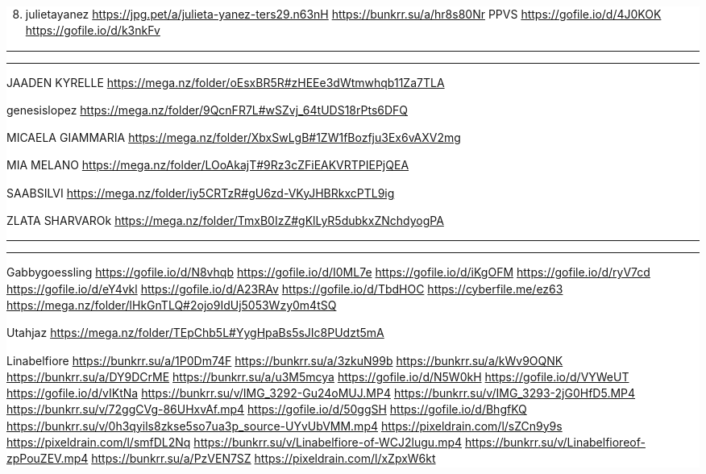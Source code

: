 8)  julietayanez
https://jpg.pet/a/julieta-yanez-ters29.n63nH
https://bunkrr.su/a/hr8s80Nr
PPVS
https://gofile.io/d/4J0KOK
https://gofile.io/d/k3nkFv

******************************************************************
******************************************************************

JAADEN KYRELLE 
https://mega.nz/folder/oEsxBR5R#zHEEe3dWtmwhqb11Za7TLA

genesislopez
https://mega.nz/folder/9QcnFR7L#wSZvj_64tUDS18rPts6DFQ

MICAELA GIAMMARIA
https://mega.nz/folder/XbxSwLgB#1ZW1fBozfju3Ex6vAXV2mg

MIA MELANO
https://mega.nz/folder/LOoAkajT#9Rz3cZFiEAKVRTPIEPjQEA

SAABSILVI
https://mega.nz/folder/iy5CRTzR#gU6zd-VKyJHBRkxcPTL9ig

ZLATA SHARVAROk
https://mega.nz/folder/TmxB0IzZ#gKlLyR5dubkxZNchdyogPA

******************************************************************
******************************************************************

Gabbygoessling
https://gofile.io/d/N8vhqb
https://gofile.io/d/I0ML7e
https://gofile.io/d/iKgOFM
https://gofile.io/d/ryV7cd
https://gofile.io/d/eY4vkl
https://gofile.io/d/A23RAv
https://gofile.io/d/TbdHOC
https://cyberfile.me/ez63
https://mega.nz/folder/lHkGnTLQ#2ojo9IdUj5053Wzy0m4tSQ

Utahjaz
https://mega.nz/folder/TEpChb5L#YygHpaBs5sJIc8PUdzt5mA

Linabelfiore
https://bunkrr.su/a/1P0Dm74F
https://bunkrr.su/a/3zkuN99b
https://bunkrr.su/a/kWv9OQNK
https://bunkrr.su/a/DY9DCrME
https://bunkrr.su/a/u3M5mcya
https://gofile.io/d/N5W0kH
https://gofile.io/d/VYWeUT
https://gofile.io/d/vIKtNa
https://bunkrr.su/v/IMG_3292-Gu24oMUJ.MP4
https://bunkrr.su/v/IMG_3293-2jG0HfD5.MP4
https://bunkrr.su/v/72ggCVg-86UHxvAf.mp4
https://gofile.io/d/50ggSH
https://gofile.io/d/BhgfKQ
https://bunkrr.su/v/0h3qyils8zkse5so7ua3p_source-UYvUbVMM.mp4
https://pixeldrain.com/l/sZCn9y9s
https://pixeldrain.com/l/smfDL2Nq
https://bunkrr.su/v/Linabelfiore-of-WCJ2lugu.mp4
https://bunkrr.su/v/Linabelfioreof-zpPouZEV.mp4
https://bunkrr.su/a/PzVEN7SZ
https://pixeldrain.com/l/xZpxW6kt
